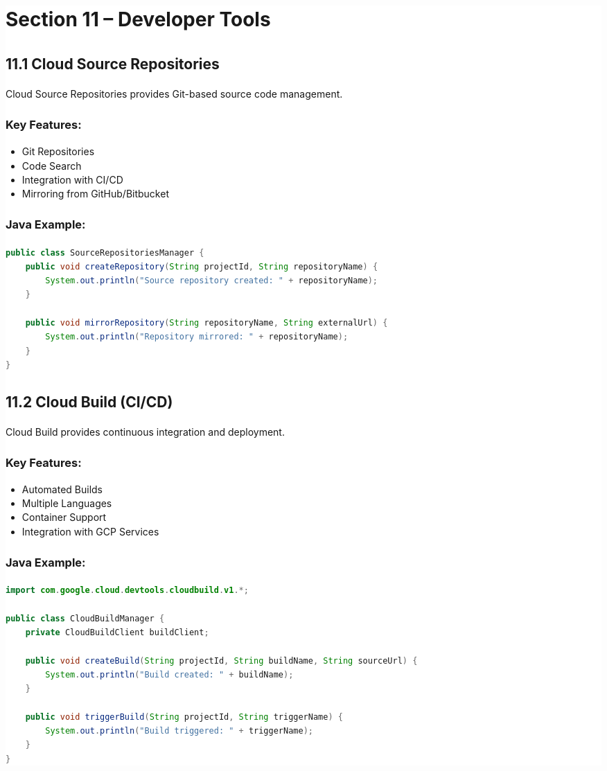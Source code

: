 # Section 11 – Developer Tools

## 11.1 Cloud Source Repositories

Cloud Source Repositories provides Git-based source code management.

### Key Features:
- Git Repositories
- Code Search
- Integration with CI/CD
- Mirroring from GitHub/Bitbucket

### Java Example:
```java
public class SourceRepositoriesManager {
    public void createRepository(String projectId, String repositoryName) {
        System.out.println("Source repository created: " + repositoryName);
    }
    
    public void mirrorRepository(String repositoryName, String externalUrl) {
        System.out.println("Repository mirrored: " + repositoryName);
    }
}
```

## 11.2 Cloud Build (CI/CD)

Cloud Build provides continuous integration and deployment.

### Key Features:
- Automated Builds
- Multiple Languages
- Container Support
- Integration with GCP Services

### Java Example:
```java
import com.google.cloud.devtools.cloudbuild.v1.*;

public class CloudBuildManager {
    private CloudBuildClient buildClient;
    
    public void createBuild(String projectId, String buildName, String sourceUrl) {
        System.out.println("Build created: " + buildName);
    }
    
    public void triggerBuild(String projectId, String triggerName) {
        System.out.println("Build triggered: " + triggerName);
    }
}
```
